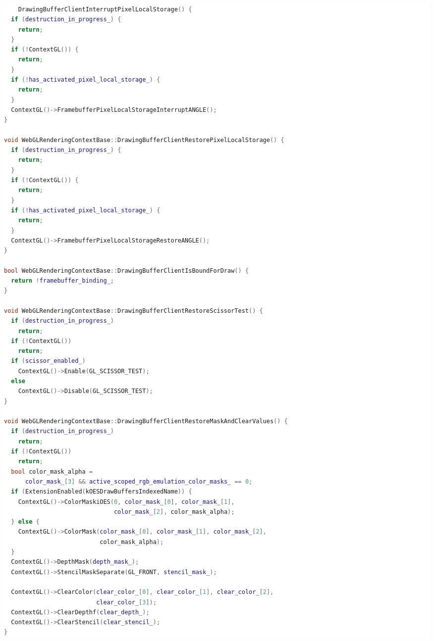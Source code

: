 ```cpp
    DrawingBufferClientInterruptPixelLocalStorage() {
  if (destruction_in_progress_) {
    return;
  }
  if (!ContextGL()) {
    return;
  }
  if (!has_activated_pixel_local_storage_) {
    return;
  }
  ContextGL()->FramebufferPixelLocalStorageInterruptANGLE();
}

void WebGLRenderingContextBase::DrawingBufferClientRestorePixelLocalStorage() {
  if (destruction_in_progress_) {
    return;
  }
  if (!ContextGL()) {
    return;
  }
  if (!has_activated_pixel_local_storage_) {
    return;
  }
  ContextGL()->FramebufferPixelLocalStorageRestoreANGLE();
}

bool WebGLRenderingContextBase::DrawingBufferClientIsBoundForDraw() {
  return !framebuffer_binding_;
}

void WebGLRenderingContextBase::DrawingBufferClientRestoreScissorTest() {
  if (destruction_in_progress_)
    return;
  if (!ContextGL())
    return;
  if (scissor_enabled_)
    ContextGL()->Enable(GL_SCISSOR_TEST);
  else
    ContextGL()->Disable(GL_SCISSOR_TEST);
}

void WebGLRenderingContextBase::DrawingBufferClientRestoreMaskAndClearValues() {
  if (destruction_in_progress_)
    return;
  if (!ContextGL())
    return;
  bool color_mask_alpha =
      color_mask_[3] && active_scoped_rgb_emulation_color_masks_ == 0;
  if (ExtensionEnabled(kOESDrawBuffersIndexedName)) {
    ContextGL()->ColorMaskiOES(0, color_mask_[0], color_mask_[1],
                               color_mask_[2], color_mask_alpha);
  } else {
    ContextGL()->ColorMask(color_mask_[0], color_mask_[1], color_mask_[2],
                           color_mask_alpha);
  }
  ContextGL()->DepthMask(depth_mask_);
  ContextGL()->StencilMaskSeparate(GL_FRONT, stencil_mask_);

  ContextGL()->ClearColor(clear_color_[0], clear_color_[1], clear_color_[2],
                          clear_color_[3]);
  ContextGL()->ClearDepthf(clear_depth_);
  ContextGL()->ClearStencil(clear_stencil_);
}
```